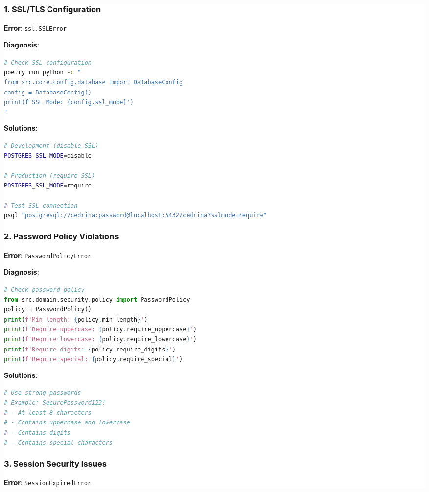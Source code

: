 ### 1. SSL/TLS Configuration

**Error**: `ssl.SSLError`

**Diagnosis**:
```bash
# Check SSL configuration
poetry run python -c "
from src.core.config.database import DatabaseConfig
config = DatabaseConfig()
print(f'SSL Mode: {config.ssl_mode}')
"
```

**Solutions**:
```bash
# Development (disable SSL)
POSTGRES_SSL_MODE=disable

# Production (require SSL)
POSTGRES_SSL_MODE=require

# Test SSL connection
psql "postgresql://cedrina:password@localhost:5432/cedrina?sslmode=require"
```

### 2. Password Policy Violations

**Error**: `PasswordPolicyError`

**Diagnosis**:
```python
# Check password policy
from src.domain.security.policy import PasswordPolicy
policy = PasswordPolicy()
print(f'Min length: {policy.min_length}')
print(f'Require uppercase: {policy.require_uppercase}')
print(f'Require lowercase: {policy.require_lowercase}')
print(f'Require digits: {policy.require_digits}')
print(f'Require special: {policy.require_special}')
```

**Solutions**:
```python
# Use strong passwords
# Example: SecurePassword123!
# - At least 8 characters
# - Contains uppercase and lowercase
# - Contains digits
# - Contains special characters
```

### 3. Session Security Issues

**Error**: `SessionExpiredError`
